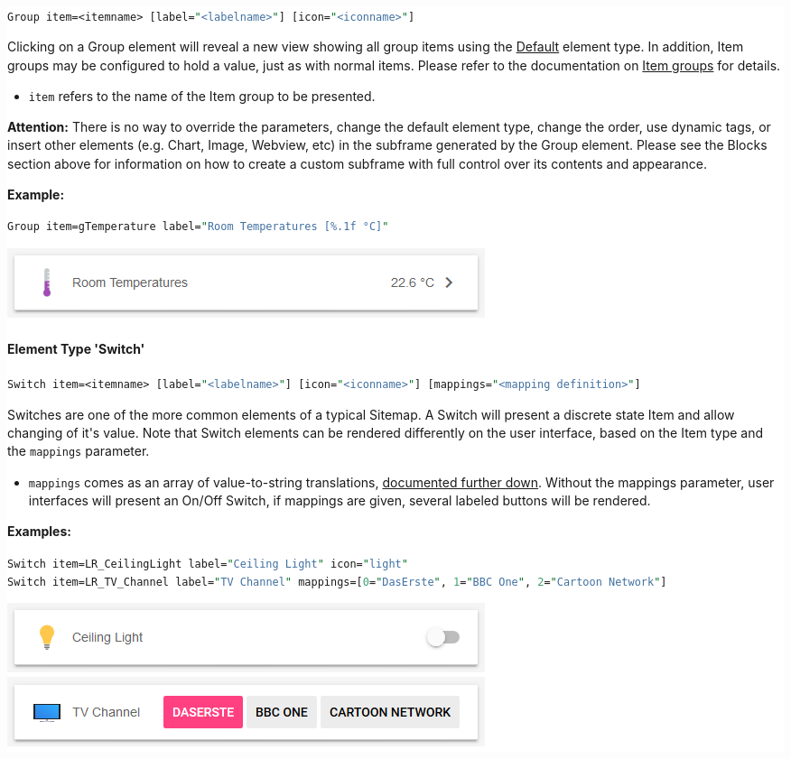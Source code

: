 ```perl
Group item=<itemname> [label="<labelname>"] [icon="<iconname>"]
```

Clicking on a Group element will reveal a new view showing all group items using the [Default](#element-type-default) element type.
In addition, Item groups may be configured to hold a value, just as with normal items.
Please refer to the documentation on [Item groups](items.html#groups) for details.

- `item` refers to the name of the Item group to be presented.

**Attention:**
There is no way to override the parameters, change the default element type, change the order, use dynamic tags, or insert other elements (e.g. Chart, Image, Webview, etc) in the subframe generated by the Group element.
Please see the Blocks section above for information on how to create a custom subframe with full control over its contents and appearance.

**Example:**

```perl
Group item=gTemperature label="Room Temperatures [%.1f °C]"
```

![Presentation of the Group element in BasicUI](./images/configuration//sitemap_demo_group.png)

#### Element Type 'Switch'

```perl
Switch item=<itemname> [label="<labelname>"] [icon="<iconname>"] [mappings="<mapping definition>"]
```

Switches are one of the more common elements of a typical Sitemap.
A Switch will present a discrete state Item and allow changing of it's value.
Note that Switch elements can be rendered differently on the user interface, based on the Item type and the `mappings` parameter.

- `mappings` comes as an array of value-to-string translations, [documented further down](#mappings).
  Without the mappings parameter, user interfaces will present an On/Off Switch, if mappings are given, several labeled buttons will be rendered.

**Examples:**

```perl
Switch item=LR_CeilingLight label="Ceiling Light" icon="light"
Switch item=LR_TV_Channel label="TV Channel" mappings=[0="DasErste", 1="BBC One", 2="Cartoon Network"]
```

![Presentation of the On/Off Switch element in BasicUI](./images/configuration//sitemap_demo_switch1.png)
![Presentation of the multi-state Switch element in BasicUI](./images/configuration//sitemap_demo_switch2.png)
